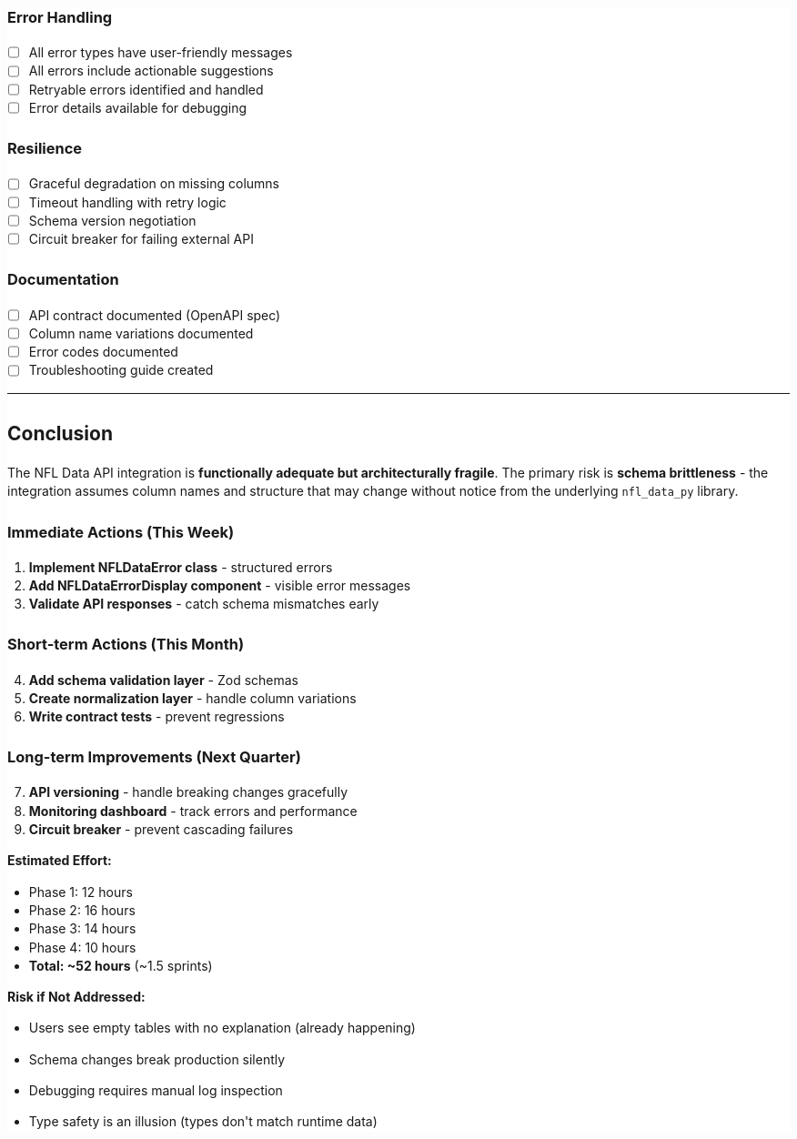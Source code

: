 ### Error Handling
- [ ] All error types have user-friendly messages
- [ ] All errors include actionable suggestions
- [ ] Retryable errors identified and handled
- [ ] Error details available for debugging

### Resilience
- [ ] Graceful degradation on missing columns
- [ ] Timeout handling with retry logic
- [ ] Schema version negotiation
- [ ] Circuit breaker for failing external API

### Documentation
- [ ] API contract documented (OpenAPI spec)
- [ ] Column name variations documented
- [ ] Error codes documented
- [ ] Troubleshooting guide created

---

## Conclusion

The NFL Data API integration is **functionally adequate but architecturally fragile**. The primary risk is **schema brittleness** - the integration assumes column names and structure that may change without notice from the underlying `nfl_data_py` library.

### Immediate Actions (This Week)
1. **Implement NFLDataError class** - structured errors
2. **Add NFLDataErrorDisplay component** - visible error messages
3. **Validate API responses** - catch schema mismatches early

### Short-term Actions (This Month)
4. **Add schema validation layer** - Zod schemas
5. **Create normalization layer** - handle column variations
6. **Write contract tests** - prevent regressions

### Long-term Improvements (Next Quarter)
7. **API versioning** - handle breaking changes gracefully
8. **Monitoring dashboard** - track errors and performance
9. **Circuit breaker** - prevent cascading failures

**Estimated Effort:**
- Phase 1: 12 hours
- Phase 2: 16 hours
- Phase 3: 14 hours
- Phase 4: 10 hours
- **Total: ~52 hours** (~1.5 sprints)

**Risk if Not Addressed:**
- Users see empty tables with no explanation (already happening)
- Schema changes break production silently
- Debugging requires manual log inspection
- Type safety is an illusion (types don't match runtime data)


  [key: string]: unknown